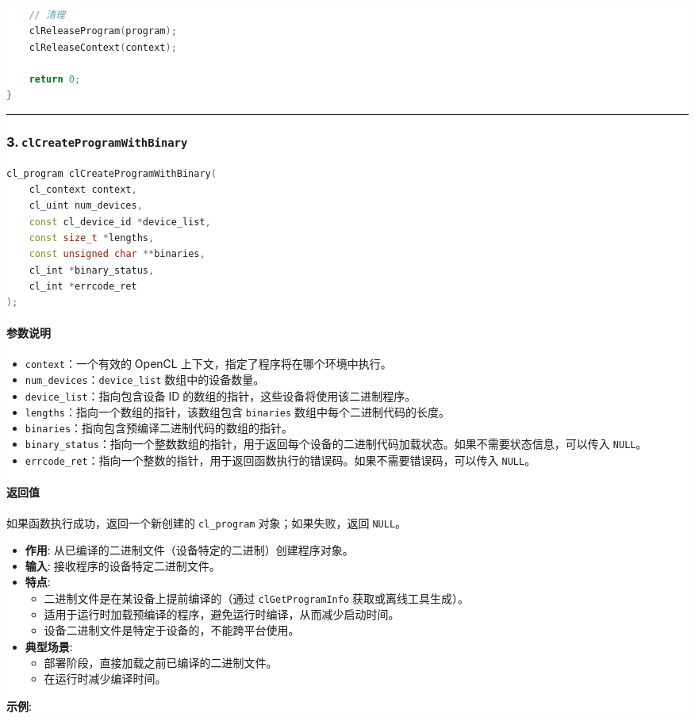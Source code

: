 ```c
    // 清理
    clReleaseProgram(program);
    clReleaseContext(context);

    return 0;
}
```





---

### 3. **`clCreateProgramWithBinary`**

```c++
cl_program clCreateProgramWithBinary(
    cl_context context,
    cl_uint num_devices,
    const cl_device_id *device_list,
    const size_t *lengths,
    const unsigned char **binaries,
    cl_int *binary_status,
    cl_int *errcode_ret
);
```

#### 参数说明

- `context`：一个有效的 OpenCL 上下文，指定了程序将在哪个环境中执行。
- `num_devices`：`device_list` 数组中的设备数量。
- `device_list`：指向包含设备 ID 的数组的指针，这些设备将使用该二进制程序。
- `lengths`：指向一个数组的指针，该数组包含 `binaries` 数组中每个二进制代码的长度。
- `binaries`：指向包含预编译二进制代码的数组的指针。
- `binary_status`：指向一个整数数组的指针，用于返回每个设备的二进制代码加载状态。如果不需要状态信息，可以传入 `NULL`。
- `errcode_ret`：指向一个整数的指针，用于返回函数执行的错误码。如果不需要错误码，可以传入 `NULL`。

#### 返回值

如果函数执行成功，返回一个新创建的 `cl_program` 对象；如果失败，返回 `NULL`。



   - **作用**: 从已编译的二进制文件（设备特定的二进制）创建程序对象。
   - **输入**: 接收程序的设备特定二进制文件。
   - **特点**:
     - 二进制文件是在某设备上提前编译的（通过 `clGetProgramInfo` 获取或离线工具生成）。
     - 适用于运行时加载预编译的程序，避免运行时编译，从而减少启动时间。
     - 设备二进制文件是特定于设备的，不能跨平台使用。
   - **典型场景**:
     - 部署阶段，直接加载之前已编译的二进制文件。
     - 在运行时减少编译时间。

   **示例**:
